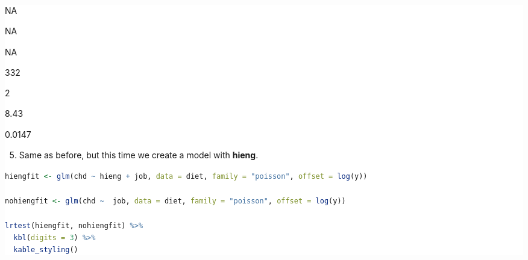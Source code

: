 <td style="text-align:right;">

NA

</td>

<td style="text-align:right;">

NA

</td>

<td style="text-align:right;">

NA

</td>

</tr>

<tr>

<td style="text-align:right;">

332

</td>

<td style="text-align:right;">

2

</td>

<td style="text-align:right;">

8.43

</td>

<td style="text-align:right;">

0.0147

</td>

</tr>

</tbody>

</table>

5.  Same as before, but this time we create a model with **hieng**.



``` r
hiengfit <- glm(chd ~ hieng + job, data = diet, family = "poisson", offset = log(y))

nohiengfit <- glm(chd ~  job, data = diet, family = "poisson", offset = log(y))

lrtest(hiengfit, nohiengfit) %>%
  kbl(digits = 3) %>%
  kable_styling()
```
